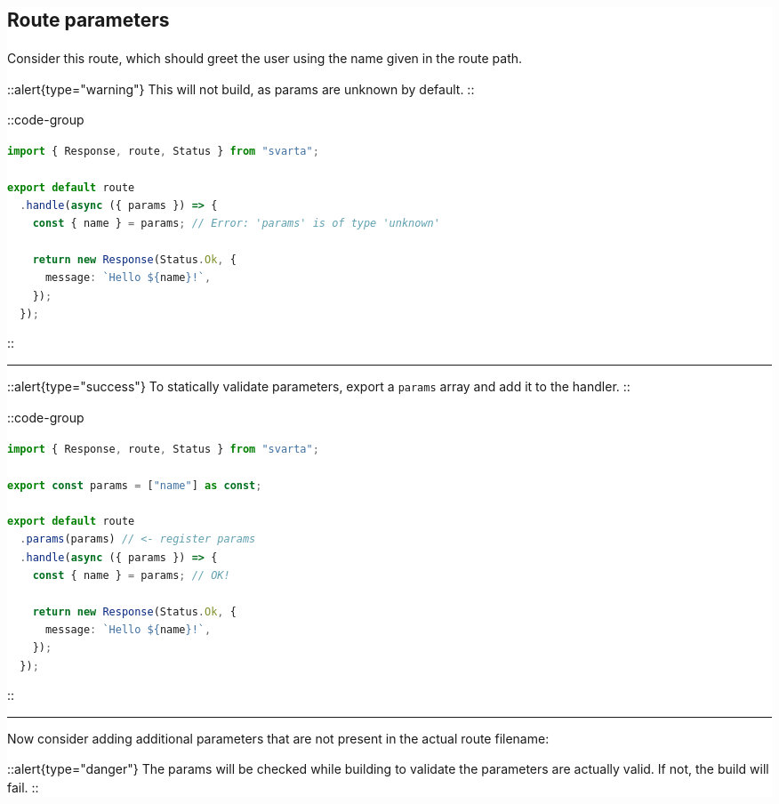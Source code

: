 ## Route parameters

Consider this route, which should greet the user using the name given in the route path.

::alert{type="warning"}
This will not build, as params are unknown by default.
::

::code-group
  ```ts [routes/hello/[name].get.ts]
import { Response, route, Status } from "svarta";

export default route
    .handle(async ({ params }) => {
      const { name } = params; // Error: 'params' is of type 'unknown'

      return new Response(Status.Ok, {
        message: `Hello ${name}!`,
      });
    });
  ```
::

---

::alert{type="success"}
To statically validate parameters, export a `params` array and add it to the handler.
::

::code-group
  ```ts [routes/hello/[name].get.ts]
import { Response, route, Status } from "svarta";

export const params = ["name"] as const;

export default route
    .params(params) // <- register params
    .handle(async ({ params }) => {
      const { name } = params; // OK!

      return new Response(Status.Ok, {
        message: `Hello ${name}!`,
      });
    });
  ```
::

---

Now consider adding additional parameters that are not present in the actual route filename:

::alert{type="danger"}
The params will be checked while building to validate the parameters are actually valid. If not, the build will fail.
::
